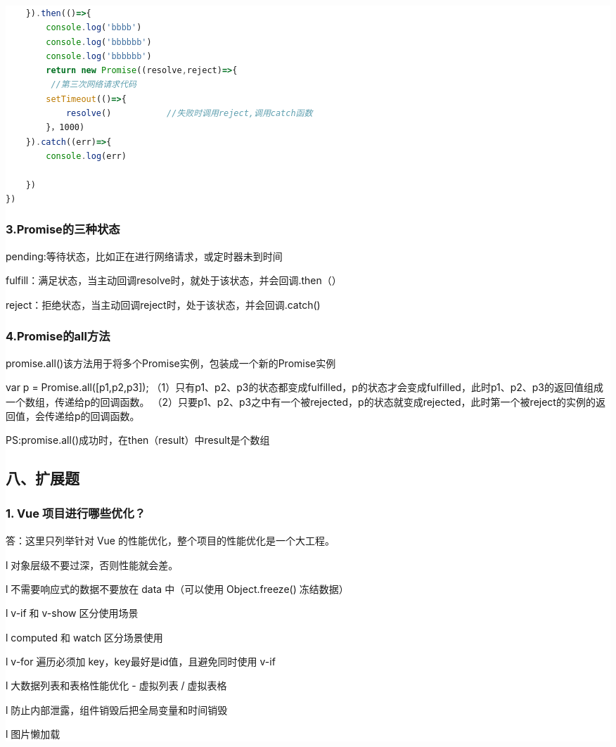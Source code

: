 ```js
    }).then(()=>{
        console.log('bbbb')
    	console.log('bbbbbb')
    	console.log('bbbbbb')
        return new Promise((resolve,reject)=>{
         //第三次网络请求代码
    	setTimeout(()=>{
        	resolve()           //失败时调用reject,调用catch函数
    	}，1000)
    }).catch((err)=>{
        console.log(err)
    	
    })
})
```

### 3.Promise的三种状态

pending:等待状态，比如正在进行网络请求，或定时器未到时间

fulfill：满足状态，当主动回调resolve时，就处于该状态，并会回调.then（）

reject：拒绝状态，当主动回调reject时，处于该状态，并会回调.catch()

### 4.Promise的all方法

promise.all()该方法用于将多个Promise实例，包装成一个新的Promise实例

var p = Promise.all([p1,p2,p3]);
（1）只有p1、p2、p3的状态都变成fulfilled，p的状态才会变成fulfilled，此时p1、p2、p3的返回值组成一个数组，传递给p的回调函数。
（2）只要p1、p2、p3之中有一个被rejected，p的状态就变成rejected，此时第一个被reject的实例的返回值，会传递给p的回调函数。

PS:promise.all()成功时，在then（result）中result是个数组

## 八、扩展题

### 1. Vue 项目进行哪些优化？

答：这里只列举针对 Vue 的性能优化，整个项目的性能优化是一个大工程。

l 对象层级不要过深，否则性能就会差。

l 不需要响应式的数据不要放在 data 中（可以使用 Object.freeze() 冻结数据）

l v-if 和 v-show 区分使用场景

l computed 和 watch 区分场景使用

l v-for 遍历必须加 key，key最好是id值，且避免同时使用 v-if

l 大数据列表和表格性能优化 - 虚拟列表 / 虚拟表格

l 防止内部泄露，组件销毁后把全局变量和时间销毁

l 图片懒加载
